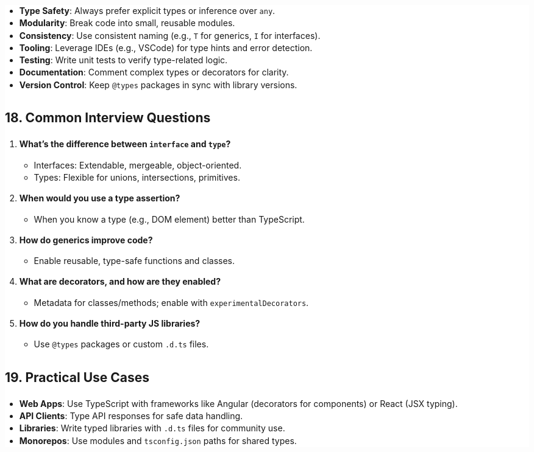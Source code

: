 - **Type Safety**: Always prefer explicit types or inference over `any`.
- **Modularity**: Break code into small, reusable modules.
- **Consistency**: Use consistent naming (e.g., `T` for generics, `I` for interfaces).
- **Tooling**: Leverage IDEs (e.g., VSCode) for type hints and error detection.
- **Testing**: Write unit tests to verify type-related logic.
- **Documentation**: Comment complex types or decorators for clarity.
- **Version Control**: Keep `@types` packages in sync with library versions.

## 18. Common Interview Questions

1. **What’s the difference between `interface` and `type`?**
   - Interfaces: Extendable, mergeable, object-oriented.
   - Types: Flexible for unions, intersections, primitives.

2. **When would you use a type assertion?**
   - When you know a type (e.g., DOM element) better than TypeScript.

3. **How do generics improve code?**
   - Enable reusable, type-safe functions and classes.

4. **What are decorators, and how are they enabled?**
   - Metadata for classes/methods; enable with `experimentalDecorators`.

5. **How do you handle third-party JS libraries?**
   - Use `@types` packages or custom `.d.ts` files.

## 19. Practical Use Cases

- **Web Apps**: Use TypeScript with frameworks like Angular (decorators for components) or React (JSX typing).
- **API Clients**: Type API responses for safe data handling.
- **Libraries**: Write typed libraries with `.d.ts` files for community use.
- **Monorepos**: Use modules and `tsconfig.json` paths for shared types.
